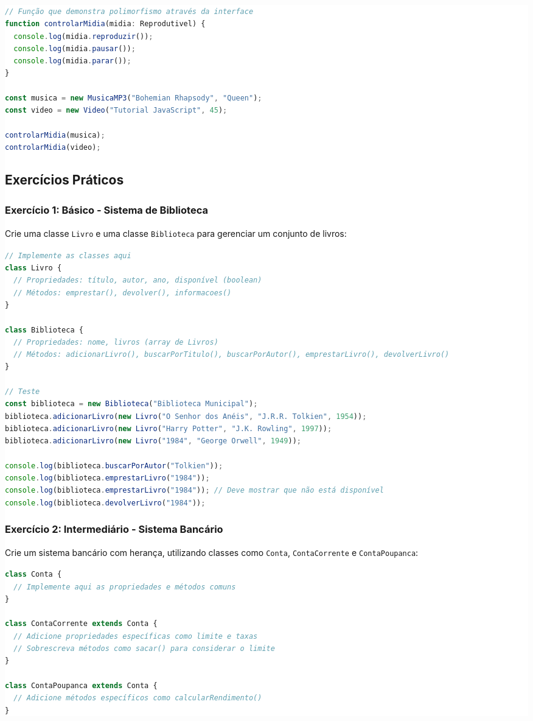 ```typescript
// Função que demonstra polimorfismo através da interface
function controlarMidia(midia: Reprodutivel) {
  console.log(midia.reproduzir());
  console.log(midia.pausar());
  console.log(midia.parar());
}

const musica = new MusicaMP3("Bohemian Rhapsody", "Queen");
const video = new Video("Tutorial JavaScript", 45);

controlarMidia(musica);
controlarMidia(video);
```

## Exercícios Práticos

### Exercício 1: Básico - Sistema de Biblioteca

Crie uma classe `Livro` e uma classe `Biblioteca` para gerenciar um conjunto de livros:

```javascript
// Implemente as classes aqui
class Livro {
  // Propriedades: título, autor, ano, disponível (boolean)
  // Métodos: emprestar(), devolver(), informacoes()
}

class Biblioteca {
  // Propriedades: nome, livros (array de Livros)
  // Métodos: adicionarLivro(), buscarPorTitulo(), buscarPorAutor(), emprestarLivro(), devolverLivro()
}

// Teste
const biblioteca = new Biblioteca("Biblioteca Municipal");
biblioteca.adicionarLivro(new Livro("O Senhor dos Anéis", "J.R.R. Tolkien", 1954));
biblioteca.adicionarLivro(new Livro("Harry Potter", "J.K. Rowling", 1997));
biblioteca.adicionarLivro(new Livro("1984", "George Orwell", 1949));

console.log(biblioteca.buscarPorAutor("Tolkien"));
console.log(biblioteca.emprestarLivro("1984"));
console.log(biblioteca.emprestarLivro("1984")); // Deve mostrar que não está disponível
console.log(biblioteca.devolverLivro("1984"));
```

### Exercício 2: Intermediário - Sistema Bancário

Crie um sistema bancário com herança, utilizando classes como `Conta`, `ContaCorrente` e `ContaPoupanca`:

```javascript
class Conta {
  // Implemente aqui as propriedades e métodos comuns
}

class ContaCorrente extends Conta {
  // Adicione propriedades específicas como limite e taxas
  // Sobrescreva métodos como sacar() para considerar o limite
}

class ContaPoupanca extends Conta {
  // Adicione métodos específicos como calcularRendimento()
}

```